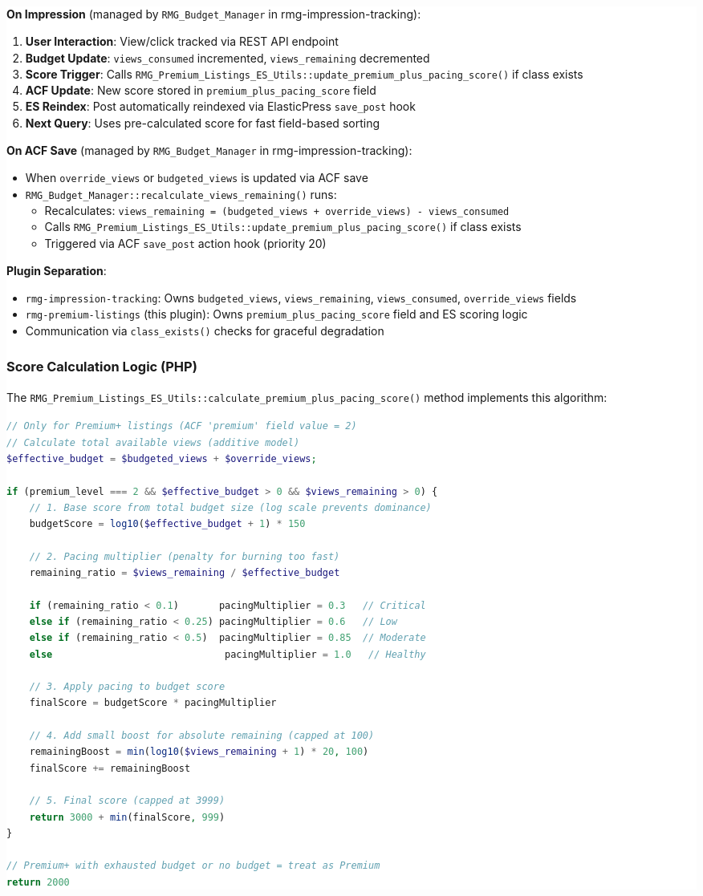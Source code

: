 **On Impression** (managed by `RMG_Budget_Manager` in rmg-impression-tracking):
1. **User Interaction**: View/click tracked via REST API endpoint
2. **Budget Update**: `views_consumed` incremented, `views_remaining` decremented
3. **Score Trigger**: Calls `RMG_Premium_Listings_ES_Utils::update_premium_plus_pacing_score()` if class exists
4. **ACF Update**: New score stored in `premium_plus_pacing_score` field
5. **ES Reindex**: Post automatically reindexed via ElasticPress `save_post` hook
6. **Next Query**: Uses pre-calculated score for fast field-based sorting

**On ACF Save** (managed by `RMG_Budget_Manager` in rmg-impression-tracking):
- When `override_views` or `budgeted_views` is updated via ACF save
- `RMG_Budget_Manager::recalculate_views_remaining()` runs:
  - Recalculates: `views_remaining = (budgeted_views + override_views) - views_consumed`
  - Calls `RMG_Premium_Listings_ES_Utils::update_premium_plus_pacing_score()` if class exists
  - Triggered via ACF `save_post` action hook (priority 20)

**Plugin Separation**:
- `rmg-impression-tracking`: Owns `budgeted_views`, `views_remaining`, `views_consumed`, `override_views` fields
- `rmg-premium-listings` (this plugin): Owns `premium_plus_pacing_score` field and ES scoring logic
- Communication via `class_exists()` checks for graceful degradation

### Score Calculation Logic (PHP)

The `RMG_Premium_Listings_ES_Utils::calculate_premium_plus_pacing_score()` method implements this algorithm:

```php
// Only for Premium+ listings (ACF 'premium' field value = 2)
// Calculate total available views (additive model)
$effective_budget = $budgeted_views + $override_views;

if (premium_level === 2 && $effective_budget > 0 && $views_remaining > 0) {
    // 1. Base score from total budget size (log scale prevents dominance)
    budgetScore = log10($effective_budget + 1) * 150

    // 2. Pacing multiplier (penalty for burning too fast)
    remaining_ratio = $views_remaining / $effective_budget

    if (remaining_ratio < 0.1)       pacingMultiplier = 0.3   // Critical
    else if (remaining_ratio < 0.25) pacingMultiplier = 0.6   // Low
    else if (remaining_ratio < 0.5)  pacingMultiplier = 0.85  // Moderate
    else                              pacingMultiplier = 1.0   // Healthy

    // 3. Apply pacing to budget score
    finalScore = budgetScore * pacingMultiplier

    // 4. Add small boost for absolute remaining (capped at 100)
    remainingBoost = min(log10($views_remaining + 1) * 20, 100)
    finalScore += remainingBoost

    // 5. Final score (capped at 3999)
    return 3000 + min(finalScore, 999)
}

// Premium+ with exhausted budget or no budget = treat as Premium
return 2000
```
